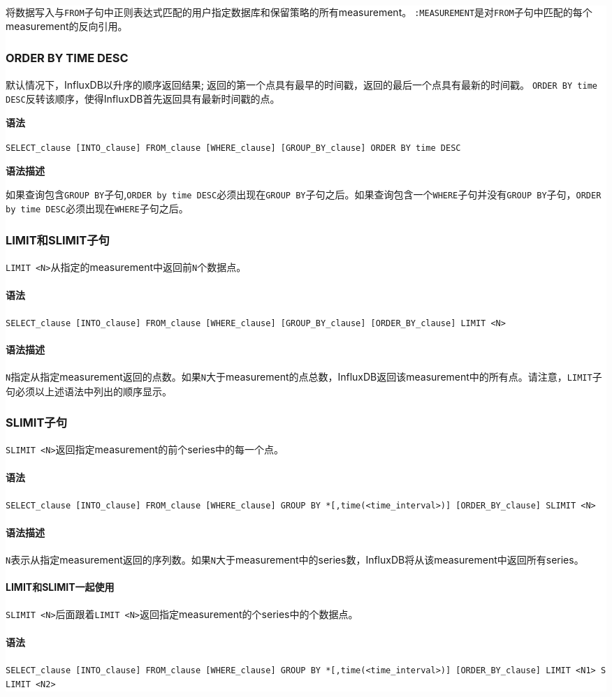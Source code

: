 将数据写入与`FROM`子句中正则表达式匹配的用户指定数据库和保留策略的所有measurement。 `:MEASUREMENT`是对`FROM`子句中匹配的每个measurement的反向引用。

### ORDER BY TIME DESC <a id="order-by-time-desc"></a>

默认情况下，InfluxDB以升序的顺序返回结果; 返回的第一个点具有最早的时间戳，返回的最后一个点具有最新的时间戳。 `ORDER BY time DESC`反转该顺序，使得InfluxDB首先返回具有最新时间戳的点。

**语法**

```text
SELECT_clause [INTO_clause] FROM_clause [WHERE_clause] [GROUP_BY_clause] ORDER BY time DESC
```

**语法描述**

如果查询包含`GROUP BY`子句,`ORDER by time DESC`必须出现在`GROUP BY`子句之后。如果查询包含一个`WHERE`子句并没有`GROUP BY`子句，`ORDER by time DESC`必须出现在`WHERE`子句之后。

### LIMIT和SLIMIT子句 <a id="limit&#x548C;slimit&#x5B50;&#x53E5;"></a>

`LIMIT <N>`从指定的measurement中返回前`N`个数据点。

#### 语法 <a id="&#x8BED;&#x6CD5;"></a>

```text
SELECT_clause [INTO_clause] FROM_clause [WHERE_clause] [GROUP_BY_clause] [ORDER_BY_clause] LIMIT <N>
```

#### 语法描述 <a id="&#x8BED;&#x6CD5;&#x63CF;&#x8FF0;"></a>

`N`指定从指定measurement返回的点数。如果`N`大于measurement的点总数，InfluxDB返回该measurement中的所有点。请注意，`LIMIT`子句必须以上述语法中列出的顺序显示。

### SLIMIT子句 <a id="slimit&#x5B50;&#x53E5;"></a>

`SLIMIT <N>`返回指定measurement的前个series中的每一个点。

#### 语法 <a id="&#x8BED;&#x6CD5;"></a>

```text
SELECT_clause [INTO_clause] FROM_clause [WHERE_clause] GROUP BY *[,time(<time_interval>)] [ORDER_BY_clause] SLIMIT <N>
```

#### 语法描述 <a id="&#x8BED;&#x6CD5;&#x63CF;&#x8FF0;"></a>

`N`表示从指定measurement返回的序列数。如果`N`大于measurement中的series数，InfluxDB将从该measurement中返回所有series。

#### LIMIT和SLIMIT一起使用

`SLIMIT <N>`后面跟着`LIMIT <N>`返回指定measurement的个series中的个数据点。

#### 语法 <a id="&#x8BED;&#x6CD5;"></a>

```text
SELECT_clause [INTO_clause] FROM_clause [WHERE_clause] GROUP BY *[,time(<time_interval>)] [ORDER_BY_clause] LIMIT <N1> SLIMIT <N2>
```
